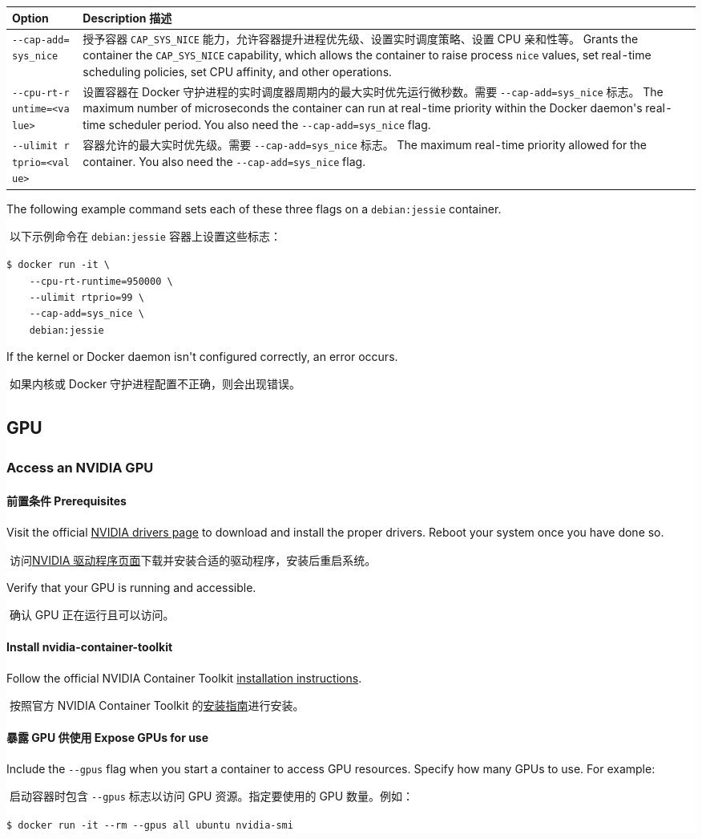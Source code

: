 | Option                     | Description 描述                                             |
| :------------------------- | :----------------------------------------------------------- |
| `--cap-add=sys_nice`       | 授予容器 `CAP_SYS_NICE` 能力，允许容器提升进程优先级、设置实时调度策略、设置 CPU 亲和性等。 Grants the container the `CAP_SYS_NICE` capability, which allows the container to raise process `nice` values, set real-time scheduling policies, set CPU affinity, and other operations. |
| `--cpu-rt-runtime=<value>` | 设置容器在 Docker 守护进程的实时调度器周期内的最大实时优先运行微秒数。需要 `--cap-add=sys_nice` 标志。 The maximum number of microseconds the container can run at real-time priority within the Docker daemon's real-time scheduler period. You also need the `--cap-add=sys_nice` flag. |
| `--ulimit rtprio=<value>`  | 容器允许的最大实时优先级。需要 `--cap-add=sys_nice` 标志。 The maximum real-time priority allowed for the container. You also need the `--cap-add=sys_nice` flag. |

The following example command sets each of these three flags on a `debian:jessie` container.

​	以下示例命令在 `debian:jessie` 容器上设置这些标志：

```console
$ docker run -it \
    --cpu-rt-runtime=950000 \
    --ulimit rtprio=99 \
    --cap-add=sys_nice \
    debian:jessie
```

If the kernel or Docker daemon isn't configured correctly, an error occurs.

​	如果内核或 Docker 守护进程配置不正确，则会出现错误。

## GPU

### Access an NVIDIA GPU

#### 前置条件 Prerequisites

Visit the official [NVIDIA drivers page](https://www.nvidia.com/Download/index.aspx) to download and install the proper drivers. Reboot your system once you have done so.

​	访问[NVIDIA 驱动程序页面](https://www.nvidia.com/Download/index.aspx)下载并安装合适的驱动程序，安装后重启系统。

Verify that your GPU is running and accessible.

​	确认 GPU 正在运行且可以访问。

#### Install nvidia-container-toolkit

Follow the official NVIDIA Container Toolkit [installation instructions](https://docs.nvidia.com/datacenter/cloud-native/container-toolkit/latest/install-guide.html).

​	按照官方 NVIDIA Container Toolkit 的[安装指南](https://docs.nvidia.com/datacenter/cloud-native/container-toolkit/latest/install-guide.html)进行安装。

#### 暴露 GPU 供使用 Expose GPUs for use

Include the `--gpus` flag when you start a container to access GPU resources. Specify how many GPUs to use. For example:

​	启动容器时包含 `--gpus` 标志以访问 GPU 资源。指定要使用的 GPU 数量。例如：

```console
$ docker run -it --rm --gpus all ubuntu nvidia-smi
```
